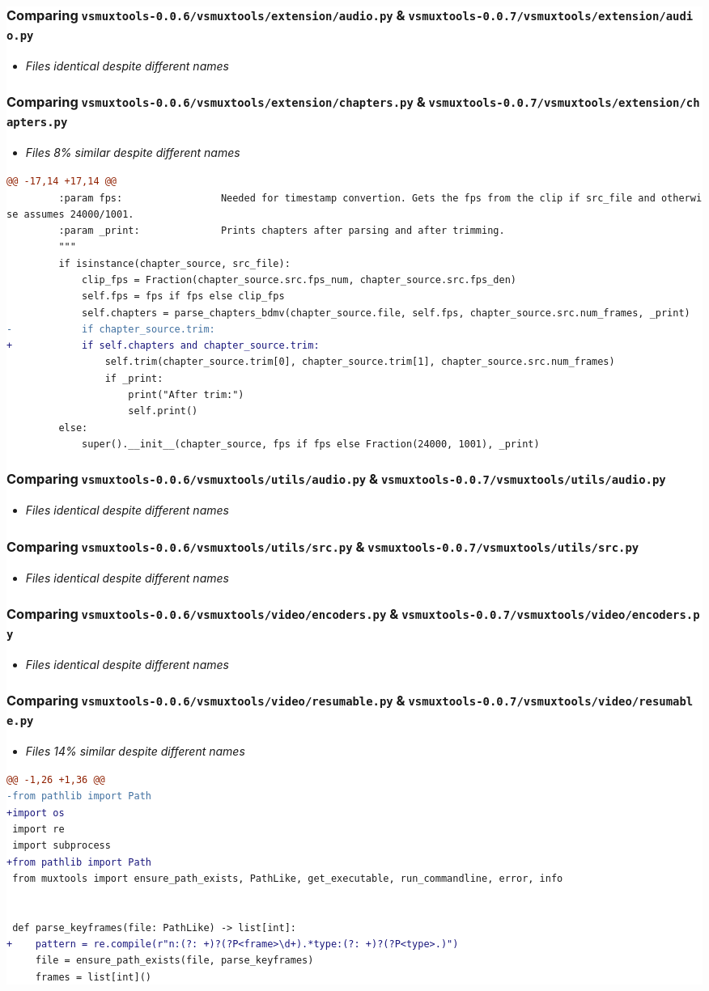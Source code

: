 ### Comparing `vsmuxtools-0.0.6/vsmuxtools/extension/audio.py` & `vsmuxtools-0.0.7/vsmuxtools/extension/audio.py`

 * *Files identical despite different names*

### Comparing `vsmuxtools-0.0.6/vsmuxtools/extension/chapters.py` & `vsmuxtools-0.0.7/vsmuxtools/extension/chapters.py`

 * *Files 8% similar despite different names*

```diff
@@ -17,14 +17,14 @@
         :param fps:                 Needed for timestamp convertion. Gets the fps from the clip if src_file and otherwise assumes 24000/1001.
         :param _print:              Prints chapters after parsing and after trimming.
         """
         if isinstance(chapter_source, src_file):
             clip_fps = Fraction(chapter_source.src.fps_num, chapter_source.src.fps_den)
             self.fps = fps if fps else clip_fps
             self.chapters = parse_chapters_bdmv(chapter_source.file, self.fps, chapter_source.src.num_frames, _print)
-            if chapter_source.trim:
+            if self.chapters and chapter_source.trim:
                 self.trim(chapter_source.trim[0], chapter_source.trim[1], chapter_source.src.num_frames)
                 if _print:
                     print("After trim:")
                     self.print()
         else:
             super().__init__(chapter_source, fps if fps else Fraction(24000, 1001), _print)
```

### Comparing `vsmuxtools-0.0.6/vsmuxtools/utils/audio.py` & `vsmuxtools-0.0.7/vsmuxtools/utils/audio.py`

 * *Files identical despite different names*

### Comparing `vsmuxtools-0.0.6/vsmuxtools/utils/src.py` & `vsmuxtools-0.0.7/vsmuxtools/utils/src.py`

 * *Files identical despite different names*

### Comparing `vsmuxtools-0.0.6/vsmuxtools/video/encoders.py` & `vsmuxtools-0.0.7/vsmuxtools/video/encoders.py`

 * *Files identical despite different names*

### Comparing `vsmuxtools-0.0.6/vsmuxtools/video/resumable.py` & `vsmuxtools-0.0.7/vsmuxtools/video/resumable.py`

 * *Files 14% similar despite different names*

```diff
@@ -1,26 +1,36 @@
-from pathlib import Path
+import os
 import re
 import subprocess
+from pathlib import Path
 from muxtools import ensure_path_exists, PathLike, get_executable, run_commandline, error, info
 
 
 def parse_keyframes(file: PathLike) -> list[int]:
+    pattern = re.compile(r"n:(?: +)?(?P<frame>\d+).*type:(?: +)?(?P<type>.)")
     file = ensure_path_exists(file, parse_keyframes)
     frames = list[int]()
```